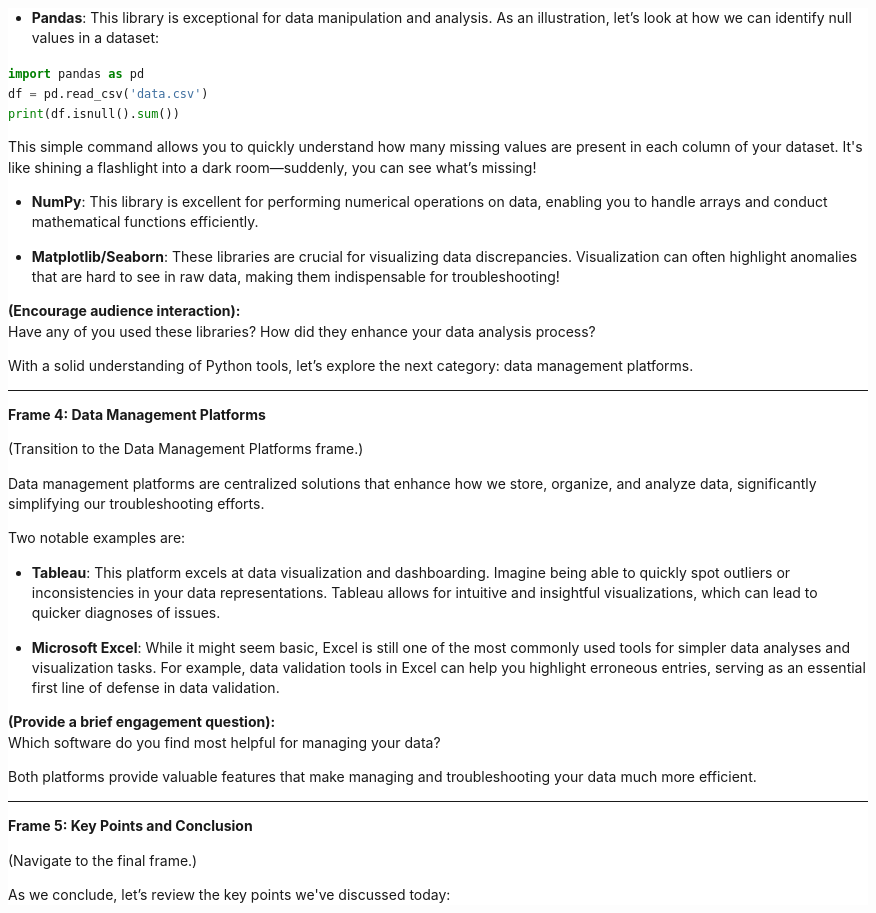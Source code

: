 - **Pandas**: This library is exceptional for data manipulation and analysis. As an illustration, let’s look at how we can identify null values in a dataset:

```python
import pandas as pd
df = pd.read_csv('data.csv')
print(df.isnull().sum())
```

This simple command allows you to quickly understand how many missing values are present in each column of your dataset. It's like shining a flashlight into a dark room—suddenly, you can see what’s missing!

- **NumPy**: This library is excellent for performing numerical operations on data, enabling you to handle arrays and conduct mathematical functions efficiently.
  
- **Matplotlib/Seaborn**: These libraries are crucial for visualizing data discrepancies. Visualization can often highlight anomalies that are hard to see in raw data, making them indispensable for troubleshooting!

**(Encourage audience interaction):**  
Have any of you used these libraries? How did they enhance your data analysis process?

With a solid understanding of Python tools, let’s explore the next category: data management platforms.

---

**Frame 4: Data Management Platforms**

(Transition to the Data Management Platforms frame.)

Data management platforms are centralized solutions that enhance how we store, organize, and analyze data, significantly simplifying our troubleshooting efforts.

Two notable examples are:

- **Tableau**: This platform excels at data visualization and dashboarding. Imagine being able to quickly spot outliers or inconsistencies in your data representations. Tableau allows for intuitive and insightful visualizations, which can lead to quicker diagnoses of issues.

- **Microsoft Excel**: While it might seem basic, Excel is still one of the most commonly used tools for simpler data analyses and visualization tasks. For example, data validation tools in Excel can help you highlight erroneous entries, serving as an essential first line of defense in data validation.

**(Provide a brief engagement question):**  
Which software do you find most helpful for managing your data? 

Both platforms provide valuable features that make managing and troubleshooting your data much more efficient.

---

**Frame 5: Key Points and Conclusion**

(Navigate to the final frame.)

As we conclude, let’s review the key points we've discussed today:
